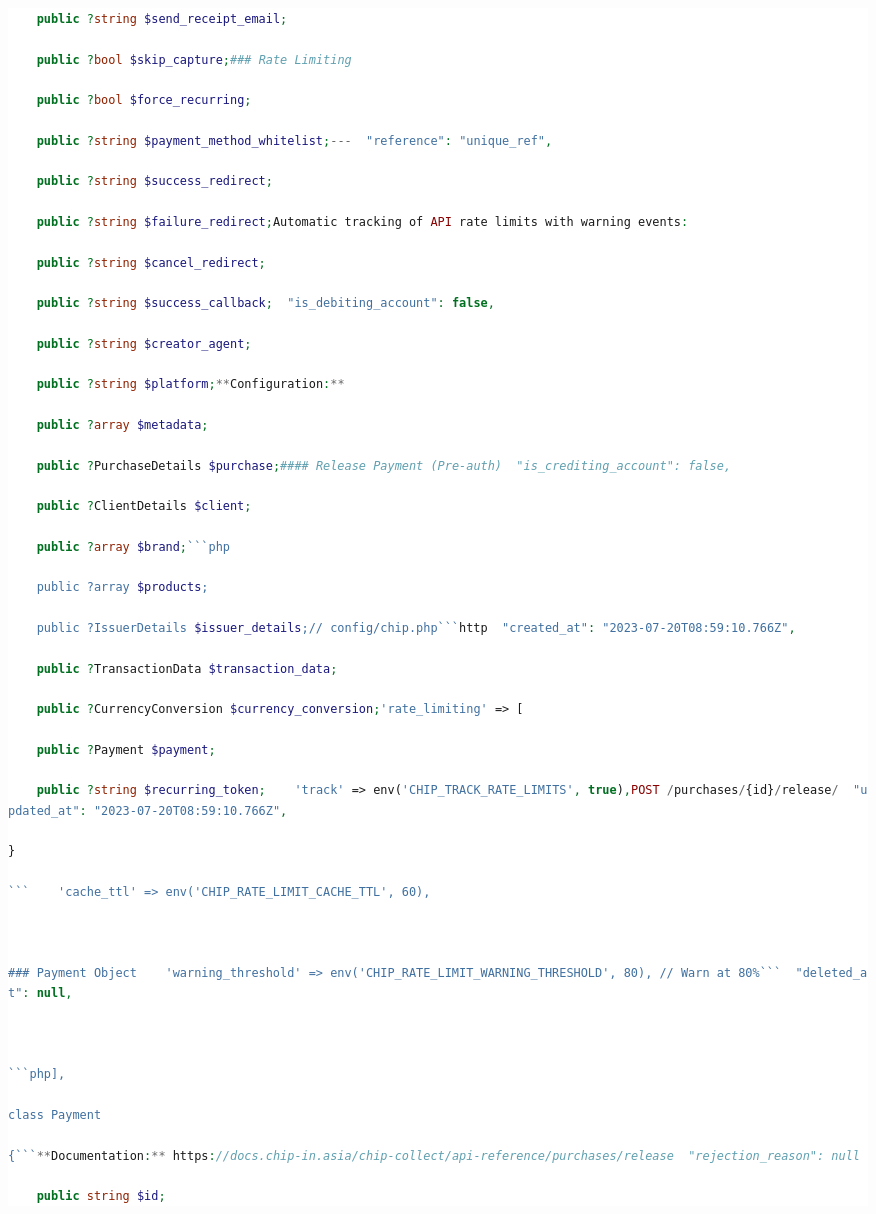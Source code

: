 ```php    }**Documentation:** https://docs.chip-in.asia/chip-collect/api-reference/purchases/capture
    public ?string $send_receipt_email;

    public ?bool $skip_capture;### Rate Limiting

    public ?bool $force_recurring;

    public ?string $payment_method_whitelist;---  "reference": "unique_ref",

    public ?string $success_redirect;

    public ?string $failure_redirect;Automatic tracking of API rate limits with warning events:

    public ?string $cancel_redirect;

    public ?string $success_callback;  "is_debiting_account": false,

    public ?string $creator_agent;

    public ?string $platform;**Configuration:**

    public ?array $metadata;

    public ?PurchaseDetails $purchase;#### Release Payment (Pre-auth)  "is_crediting_account": false,

    public ?ClientDetails $client;

    public ?array $brand;```php

    public ?array $products;

    public ?IssuerDetails $issuer_details;// config/chip.php```http  "created_at": "2023-07-20T08:59:10.766Z",

    public ?TransactionData $transaction_data;

    public ?CurrencyConversion $currency_conversion;'rate_limiting' => [

    public ?Payment $payment;

    public ?string $recurring_token;    'track' => env('CHIP_TRACK_RATE_LIMITS', true),POST /purchases/{id}/release/  "updated_at": "2023-07-20T08:59:10.766Z",

}

```    'cache_ttl' => env('CHIP_RATE_LIMIT_CACHE_TTL', 60),



### Payment Object    'warning_threshold' => env('CHIP_RATE_LIMIT_WARNING_THRESHOLD', 80), // Warn at 80%```  "deleted_at": null,



```php],

class Payment

{```**Documentation:** https://docs.chip-in.asia/chip-collect/api-reference/purchases/release  "rejection_reason": null

    public string $id;

```